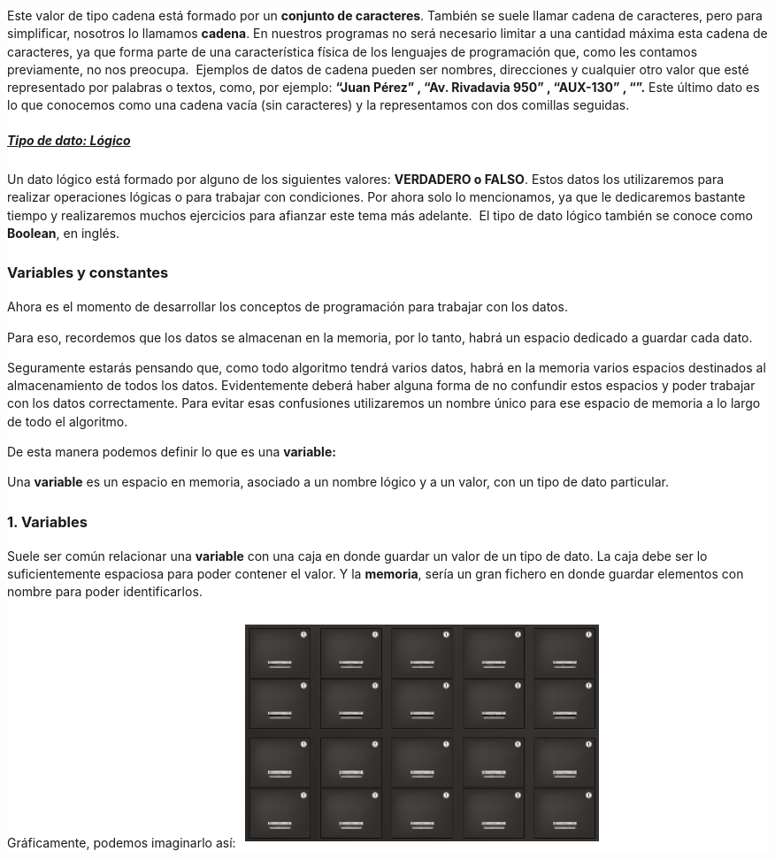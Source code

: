 Este valor de tipo cadena está formado por un **conjunto de caracteres**. También se suele llamar cadena de caracteres, pero para simplificar, nosotros lo llamamos **cadena**. En nuestros programas no será necesario limitar a una cantidad máxima esta cadena de caracteres, ya que forma parte de una característica física de los lenguajes de programación que, como les contamos previamente, no nos preocupa. 
Ejemplos de datos de cadena pueden ser nombres, direcciones y cualquier otro valor que esté representado por palabras o textos, como, por ejemplo: **“Juan Pérez” , “Av. Rivadavia 950” , “AUX-130” , “”.** Este último dato es lo que conocemos como una cadena vacía (sin caracteres) y la representamos con dos comillas seguidas.
##### [**Tipo de dato: Lógico**](http://aulavirtual.codoacodo.com.ar/mod/lesson/view.php?id=43&pageid=47#collapse5)
Un dato lógico está formado por alguno de los siguientes valores: **VERDADERO o FALSO**. Estos datos los utilizaremos para realizar operaciones lógicas o para trabajar con condiciones. Por ahora solo lo mencionamos, ya que le dedicaremos bastante tiempo y realizaremos muchos ejercicios para afianzar este tema más adelante. 
El tipo de dato lógico también se conoce como **Boolean**, en inglés.
### **Variables y constantes**
Ahora es el momento de desarrollar los conceptos de programación para trabajar con los datos.

Para eso, recordemos que los datos se almacenan en la memoria, por lo tanto, habrá un espacio dedicado a guardar cada dato. 

Seguramente estarás pensando que, como todo algoritmo tendrá varios datos, habrá en la memoria varios espacios destinados al almacenamiento de todos los datos. Evidentemente deberá haber alguna forma de no confundir estos espacios y poder trabajar con los datos correctamente. Para evitar esas confusiones utilizaremos un nombre único para ese espacio de memoria a lo largo de todo el algoritmo.

De esta manera podemos definir lo que es una **variable:**

Una **variable** es un espacio en memoria, asociado a un nombre lógico y a un valor, con un tipo de dato particular.
### **1. Variables**
Suele ser común relacionar una **variable** con una caja en donde guardar un valor de un tipo de dato. La caja debe ser lo suficientemente espaciosa para poder contener el valor. Y la **memoria**, sería un gran fichero en donde guardar elementos con nombre para poder identificarlos.

Gráficamente, podemos imaginarlo así:![C:\Users\nel\AppData\Local\Microsoft\Windows\INetCache\Content.Word\variables.png](Aspose.Words.a077f016-e6d3-47dc-a32a-46a7fbce649d.007.png)

